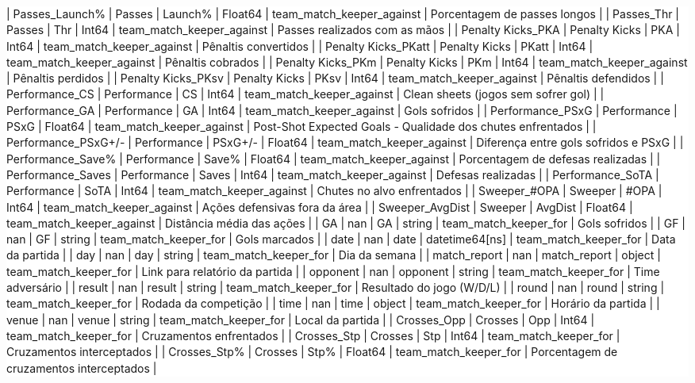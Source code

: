 | Passes_Launch%            | Passes            | Launch%        | Float64        | team_match_keeper_against              | Porcentagem de passes longos                                                          |
| Passes_Thr                | Passes            | Thr            | Int64          | team_match_keeper_against              | Passes realizados com as mãos                                                         |
| Penalty Kicks_PKA         | Penalty Kicks     | PKA            | Int64          | team_match_keeper_against              | Pênaltis convertidos                                                                  |
| Penalty Kicks_PKatt       | Penalty Kicks     | PKatt          | Int64          | team_match_keeper_against              | Pênaltis cobrados                                                                     |
| Penalty Kicks_PKm         | Penalty Kicks     | PKm            | Int64          | team_match_keeper_against              | Pênaltis perdidos                                                                     |
| Penalty Kicks_PKsv        | Penalty Kicks     | PKsv           | Int64          | team_match_keeper_against              | Pênaltis defendidos                                                                   |
| Performance_CS            | Performance       | CS             | Int64          | team_match_keeper_against              | Clean sheets (jogos sem sofrer gol)                                                   |
| Performance_GA            | Performance       | GA             | Int64          | team_match_keeper_against              | Gols sofridos                                                                         |
| Performance_PSxG          | Performance       | PSxG           | Float64        | team_match_keeper_against              | Post-Shot Expected Goals - Qualidade dos chutes enfrentados                           |
| Performance_PSxG+/-       | Performance       | PSxG+/-        | Float64        | team_match_keeper_against              | Diferença entre gols sofridos e PSxG                                                  |
| Performance_Save%         | Performance       | Save%          | Float64        | team_match_keeper_against              | Porcentagem de defesas realizadas                                                     |
| Performance_Saves         | Performance       | Saves          | Int64          | team_match_keeper_against              | Defesas realizadas                                                                    |
| Performance_SoTA          | Performance       | SoTA           | Int64          | team_match_keeper_against              | Chutes no alvo enfrentados                                                            |
| Sweeper_#OPA              | Sweeper           | #OPA           | Int64          | team_match_keeper_against              | Ações defensivas fora da área                                                         |
| Sweeper_AvgDist           | Sweeper           | AvgDist        | Float64        | team_match_keeper_against              | Distância média das ações                                                             |
| GA                        | nan               | GA             | string         | team_match_keeper_for                  | Gols sofridos                                                                         |
| GF                        | nan               | GF             | string         | team_match_keeper_for                  | Gols marcados                                                                         |
| date                      | nan               | date           | datetime64[ns] | team_match_keeper_for                  | Data da partida                                                                       |
| day                       | nan               | day            | string         | team_match_keeper_for                  | Dia da semana                                                                         |
| match_report              | nan               | match_report   | object         | team_match_keeper_for                  | Link para relatório da partida                                                        |
| opponent                  | nan               | opponent       | string         | team_match_keeper_for                  | Time adversário                                                                       |
| result                    | nan               | result         | string         | team_match_keeper_for                  | Resultado do jogo (W/D/L)                                                             |
| round                     | nan               | round          | string         | team_match_keeper_for                  | Rodada da competição                                                                  |
| time                      | nan               | time           | object         | team_match_keeper_for                  | Horário da partida                                                                    |
| venue                     | nan               | venue          | string         | team_match_keeper_for                  | Local da partida                                                                      |
| Crosses_Opp               | Crosses           | Opp            | Int64          | team_match_keeper_for                  | Cruzamentos enfrentados                                                               |
| Crosses_Stp               | Crosses           | Stp            | Int64          | team_match_keeper_for                  | Cruzamentos interceptados                                                             |
| Crosses_Stp%              | Crosses           | Stp%           | Float64        | team_match_keeper_for                  | Porcentagem de cruzamentos interceptados                                              |